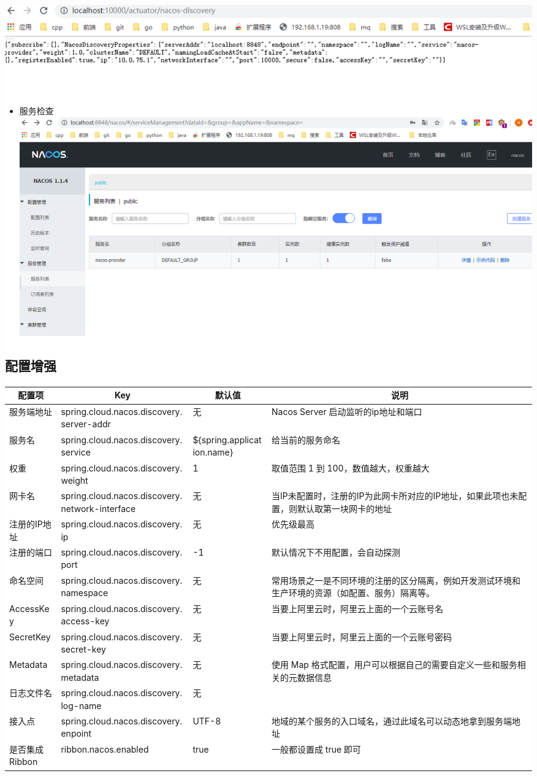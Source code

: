 ![](./img/TIM图片20191127101917.png)  
* 服务检查
![](./img/TIM图片20191127102054.png)  
## 配置增强  

| 配置项          | Key                                            | 默认值                     | 说明                                                                                             |
|-----------------|------------------------------------------------|----------------------------|--------------------------------------------------------------------------------------------------|
| 服务端地址      | spring.cloud.nacos.discovery.server-addr       | 无                         | Nacos Server 启动监听的ip地址和端口                                                              |
| 服务名          | spring.cloud.nacos.discovery.service           | ${spring.application.name} | 给当前的服务命名                                                                                 |
| 权重            | spring.cloud.nacos.discovery.weight            | 1                          | 取值范围 1 到 100，数值越大，权重越大                                                            |
| 网卡名          | spring.cloud.nacos.discovery.network-interface | 无                         | 当IP未配置时，注册的IP为此网卡所对应的IP地址，如果此项也未配置，则默认取第一块网卡的地址         |
| 注册的IP地址    | spring.cloud.nacos.discovery.ip                | 无                         | 优先级最高                                                                                       |
| 注册的端口      | spring.cloud.nacos.discovery.port              | -1                         | 默认情况下不用配置，会自动探测                                                                   |
| 命名空间        | spring.cloud.nacos.discovery.namespace         | 无                         | 常用场景之一是不同环境的注册的区分隔离，例如开发测试环境和生产环境的资源（如配置、服务）隔离等。 |
| AccessKey       | spring.cloud.nacos.discovery.access-key        | 无                         | 当要上阿里云时，阿里云上面的一个云账号名                                                         |
| SecretKey       | spring.cloud.nacos.discovery.secret-key        | 无                         | 当要上阿里云时，阿里云上面的一个云账号密码                                                       |
| Metadata        | spring.cloud.nacos.discovery.metadata          | 无                         | 使用 Map 格式配置，用户可以根据自己的需要自定义一些和服务相关的元数据信息                        |
| 日志文件名      | spring.cloud.nacos.discovery.log-name          | 无                         |                                                                                                  |
| 接入点          | spring.cloud.nacos.discovery.enpoint           | UTF-8                      | 地域的某个服务的入口域名，通过此域名可以动态地拿到服务端地址                                     |
| 是否集成 Ribbon | ribbon.nacos.enabled                           | true                       | 一般都设置成 true 即可                                                                           |
